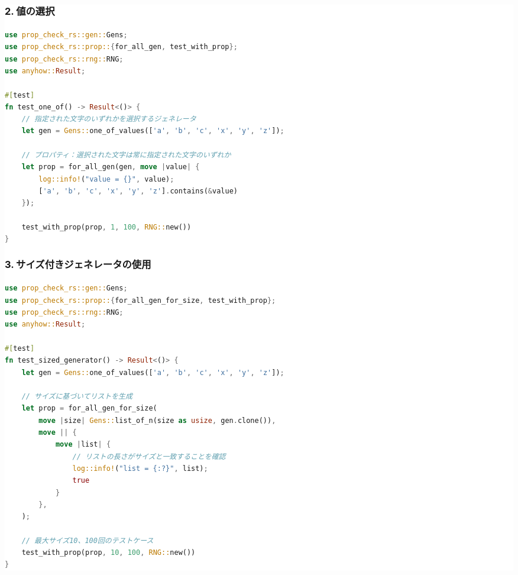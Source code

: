 ### 2. 値の選択

```rust
use prop_check_rs::gen::Gens;
use prop_check_rs::prop::{for_all_gen, test_with_prop};
use prop_check_rs::rng::RNG;
use anyhow::Result;

#[test]
fn test_one_of() -> Result<()> {
    // 指定された文字のいずれかを選択するジェネレータ
    let gen = Gens::one_of_values(['a', 'b', 'c', 'x', 'y', 'z']);
    
    // プロパティ：選択された文字は常に指定された文字のいずれか
    let prop = for_all_gen(gen, move |value| {
        log::info!("value = {}", value);
        ['a', 'b', 'c', 'x', 'y', 'z'].contains(&value)
    });
    
    test_with_prop(prop, 1, 100, RNG::new())
}
```

### 3. サイズ付きジェネレータの使用

```rust
use prop_check_rs::gen::Gens;
use prop_check_rs::prop::{for_all_gen_for_size, test_with_prop};
use prop_check_rs::rng::RNG;
use anyhow::Result;

#[test]
fn test_sized_generator() -> Result<()> {
    let gen = Gens::one_of_values(['a', 'b', 'c', 'x', 'y', 'z']);
    
    // サイズに基づいてリストを生成
    let prop = for_all_gen_for_size(
        move |size| Gens::list_of_n(size as usize, gen.clone()),
        move || {
            move |list| {
                // リストの長さがサイズと一致することを確認
                log::info!("list = {:?}", list);
                true
            }
        },
    );
    
    // 最大サイズ10、100回のテストケース
    test_with_prop(prop, 10, 100, RNG::new())
}
```
